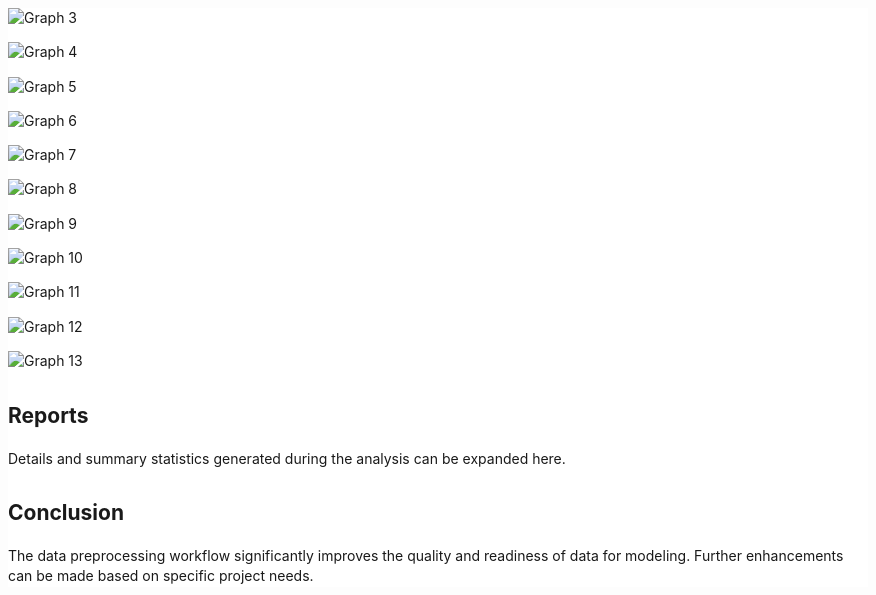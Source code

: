 ![Graph 3](/mnt/data/graph_3.png)

![Graph 4](/mnt/data/graph_4.png)

![Graph 5](/mnt/data/graph_5.png)

![Graph 6](/mnt/data/graph_6.png)

![Graph 7](/mnt/data/graph_7.png)

![Graph 8](/mnt/data/graph_8.png)

![Graph 9](/mnt/data/graph_9.png)

![Graph 10](/mnt/data/graph_10.png)

![Graph 11](/mnt/data/graph_11.png)

![Graph 12](/mnt/data/graph_12.png)

![Graph 13](/mnt/data/graph_13.png)

## Reports
Details and summary statistics generated during the analysis can be expanded here.

## Conclusion
The data preprocessing workflow significantly improves the quality and readiness of data for modeling. Further enhancements can be made based on specific project needs.
